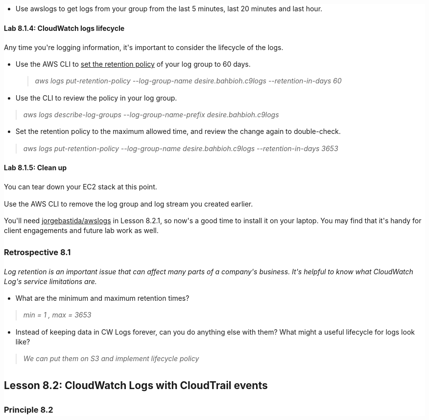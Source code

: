 - Use awslogs to get logs from your group from the last 5 minutes,
  last 20 minutes and last hour.

#### Lab 8.1.4: CloudWatch logs lifecycle

Any time you're logging information, it's important to consider the
lifecycle of the logs.

- Use the AWS CLI to [set the retention policy](https://docs.aws.amazon.com/cli/latest/reference/logs/put-retention-policy.htm)
  of your log group to 60 days.
  >*aws logs put-retention-policy
  --log-group-name desire.bahbioh.c9logs
  --retention-in-days 60*

- Use the CLI to review the policy in your log group.

>*aws logs describe-log-groups
--log-group-name-prefix desire.bahbioh.c9logs*

- Set the retention policy to the maximum allowed time, and review the
  change again to double-check.

>*aws logs put-retention-policy
--log-group-name desire.bahbioh.c9logs
--retention-in-days 3653*

#### Lab 8.1.5: Clean up

You can tear down your EC2 stack at this point.

Use the AWS CLI to remove the log group and log stream you created
earlier.

You'll need [jorgebastida/awslogs](https://github.com/jorgebastida/awslogs)
in Lesson 8.2.1, so now's a good time to install it on your laptop. You may
find that it's handy for client engagements and future lab work as well.

### Retrospective 8.1

*Log retention is an important issue that can affect many parts of a
company's business. It's helpful to know what CloudWatch Log's service
limitations are.*

- What are the minimum and maximum retention times?

>*min = 1 , max = 3653*

- Instead of keeping data in CW Logs forever, can you do anything else
  with them? What might a useful lifecycle for logs look like?

>*We can put them on S3 and implement lifecycle policy*

## Lesson 8.2: CloudWatch Logs with CloudTrail events

### Principle 8.2
